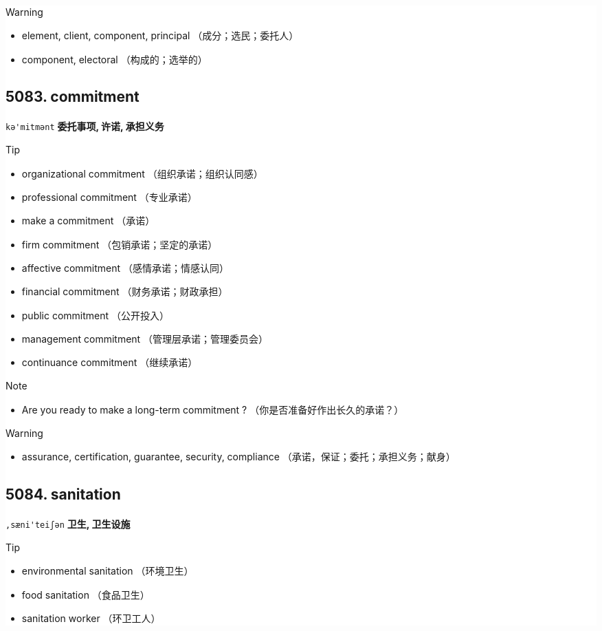 > [!WARNING]
>
> - element, client, component, principal （成分；选民；委托人）
>
> - component, electoral （构成的；选举的）
>

## 5083. commitment

`kə'mitmənt`  **委托事项, 许诺, 承担义务**

> [!TIP]
>
> - organizational commitment （组织承诺；组织认同感）
>
> - professional commitment （专业承诺）
>
> - make a commitment （承诺）
>
> - firm commitment （包销承诺；坚定的承诺）
>
> - affective commitment （感情承诺；情感认同）
>
> - financial commitment （财务承诺；财政承担）
>
> - public commitment （公开投入）
>
> - management commitment （管理层承诺；管理委员会）
>
> - continuance commitment （继续承诺）
>

> [!NOTE]
>
> - Are you ready to make a long-term commitment ? （你是否准备好作出长久的承诺？）
>

> [!WARNING]
>
> - assurance, certification, guarantee, security, compliance （承诺，保证；委托；承担义务；献身）
>

## 5084. sanitation

`,sæni'teiʃən`  **卫生, 卫生设施**

> [!TIP]
>
> - environmental sanitation （环境卫生）
>
> - food sanitation （食品卫生）
>
> - sanitation worker （环卫工人）
>
